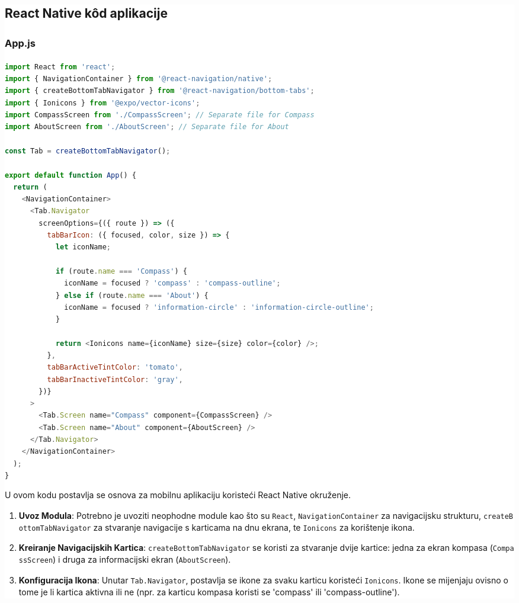 ## React Native kôd aplikacije

### App.js

```javascript
import React from 'react';
import { NavigationContainer } from '@react-navigation/native';
import { createBottomTabNavigator } from '@react-navigation/bottom-tabs';
import { Ionicons } from '@expo/vector-icons';
import CompassScreen from './CompassScreen'; // Separate file for Compass
import AboutScreen from './AboutScreen'; // Separate file for About

const Tab = createBottomTabNavigator();

export default function App() {
  return (
    <NavigationContainer>
      <Tab.Navigator
        screenOptions={({ route }) => ({
          tabBarIcon: ({ focused, color, size }) => {
            let iconName;

            if (route.name === 'Compass') {
              iconName = focused ? 'compass' : 'compass-outline';
            } else if (route.name === 'About') {
              iconName = focused ? 'information-circle' : 'information-circle-outline';
            }

            return <Ionicons name={iconName} size={size} color={color} />;
          },
          tabBarActiveTintColor: 'tomato',
          tabBarInactiveTintColor: 'gray',
        })}
      >
        <Tab.Screen name="Compass" component={CompassScreen} />
        <Tab.Screen name="About" component={AboutScreen} />
      </Tab.Navigator>
    </NavigationContainer>
  );
}
```

U ovom kodu postavlja se osnova za mobilnu aplikaciju koristeći React Native okruženje.

1. **Uvoz Modula**: Potrebno je uvoziti neophodne module kao što su `React`, `NavigationContainer` za navigacijsku strukturu, `createBottomTabNavigator` za stvaranje navigacije s karticama na dnu ekrana, te `Ionicons` za korištenje ikona.

2. **Kreiranje Navigacijskih Kartica**: `createBottomTabNavigator` se koristi za stvaranje dvije kartice: jedna za ekran kompasa (`CompassScreen`) i druga za informacijski ekran (`AboutScreen`).

3. **Konfiguracija Ikona**: Unutar `Tab.Navigator`, postavlja se ikone za svaku karticu koristeći `Ionicons`. Ikone se mijenjaju ovisno o tome je li kartica aktivna ili ne (npr. za karticu kompasa koristi se 'compass' ili 'compass-outline').
